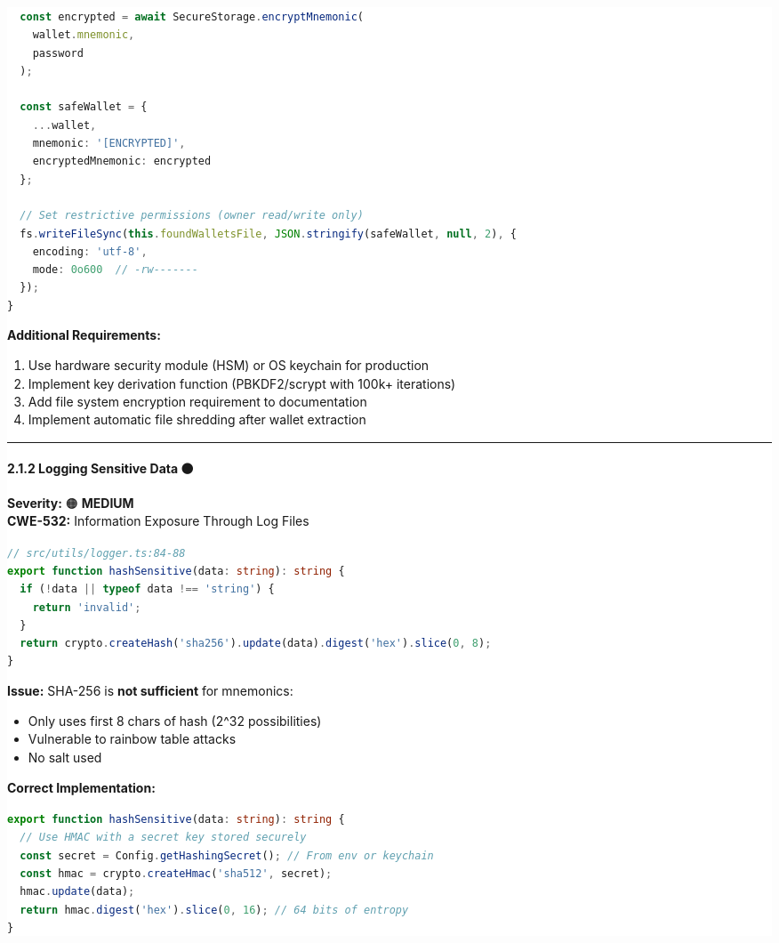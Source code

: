 ```typescript
  const encrypted = await SecureStorage.encryptMnemonic(
    wallet.mnemonic, 
    password
  );
  
  const safeWallet = {
    ...wallet,
    mnemonic: '[ENCRYPTED]',
    encryptedMnemonic: encrypted
  };
  
  // Set restrictive permissions (owner read/write only)
  fs.writeFileSync(this.foundWalletsFile, JSON.stringify(safeWallet, null, 2), {
    encoding: 'utf-8',
    mode: 0o600  // -rw-------
  });
}
```

**Additional Requirements:**
1. Use hardware security module (HSM) or OS keychain for production
2. Implement key derivation function (PBKDF2/scrypt with 100k+ iterations)
3. Add file system encryption requirement to documentation
4. Implement automatic file shredding after wallet extraction

---

#### 2.1.2 Logging Sensitive Data 🟠
**Severity:** 🟠 **MEDIUM**  
**CWE-532:** Information Exposure Through Log Files

```typescript
// src/utils/logger.ts:84-88
export function hashSensitive(data: string): string {
  if (!data || typeof data !== 'string') {
    return 'invalid';
  }
  return crypto.createHash('sha256').update(data).digest('hex').slice(0, 8);
}
```

**Issue:** SHA-256 is **not sufficient** for mnemonics:
- Only uses first 8 chars of hash (2^32 possibilities)
- Vulnerable to rainbow table attacks
- No salt used

**Correct Implementation:**
```typescript
export function hashSensitive(data: string): string {
  // Use HMAC with a secret key stored securely
  const secret = Config.getHashingSecret(); // From env or keychain
  const hmac = crypto.createHmac('sha512', secret);
  hmac.update(data);
  return hmac.digest('hex').slice(0, 16); // 64 bits of entropy
}
```
